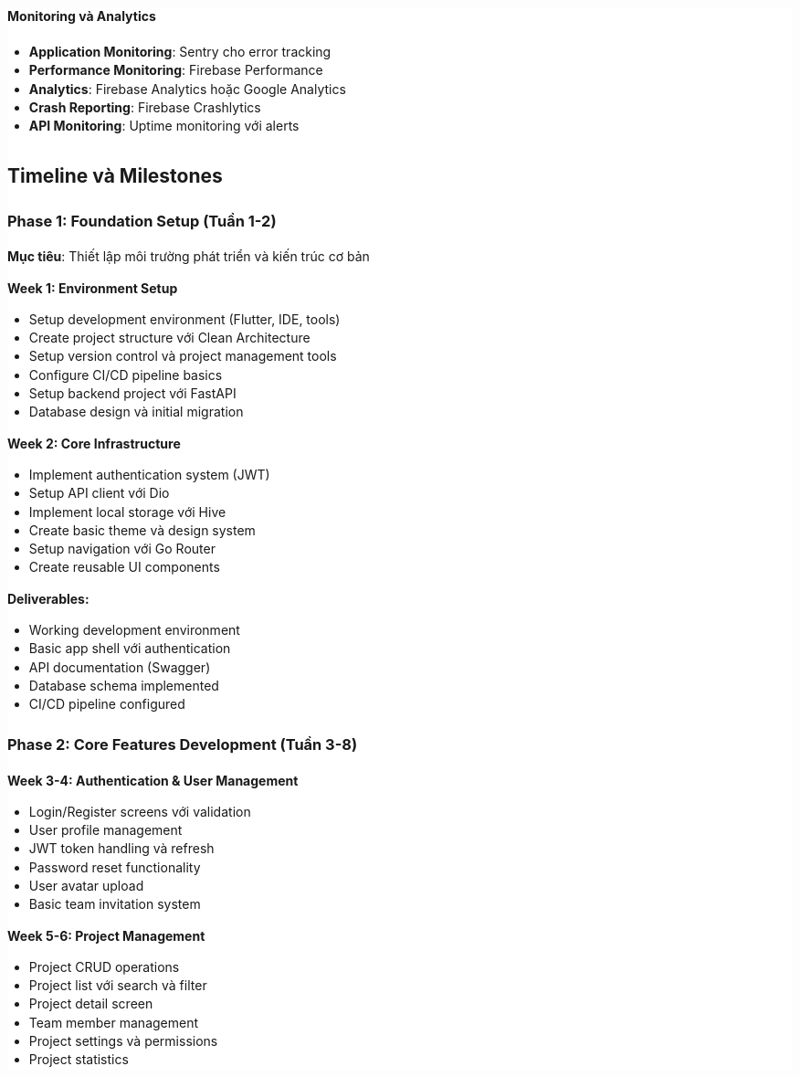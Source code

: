 #### Monitoring và Analytics
- **Application Monitoring**: Sentry cho error tracking
- **Performance Monitoring**: Firebase Performance
- **Analytics**: Firebase Analytics hoặc Google Analytics
- **Crash Reporting**: Firebase Crashlytics
- **API Monitoring**: Uptime monitoring với alerts

## Timeline và Milestones

### Phase 1: Foundation Setup (Tuần 1-2)
**Mục tiêu**: Thiết lập môi trường phát triển và kiến trúc cơ bản

**Week 1: Environment Setup**
- Setup development environment (Flutter, IDE, tools)
- Create project structure với Clean Architecture
- Setup version control và project management tools
- Configure CI/CD pipeline basics
- Setup backend project với FastAPI
- Database design và initial migration

**Week 2: Core Infrastructure**
- Implement authentication system (JWT)
- Setup API client với Dio
- Implement local storage với Hive
- Create basic theme và design system
- Setup navigation với Go Router
- Create reusable UI components

**Deliverables:**
- Working development environment
- Basic app shell với authentication
- API documentation (Swagger)
- Database schema implemented
- CI/CD pipeline configured

### Phase 2: Core Features Development (Tuần 3-8)

**Week 3-4: Authentication & User Management**
- Login/Register screens với validation
- User profile management
- JWT token handling và refresh
- Password reset functionality
- User avatar upload
- Basic team invitation system

**Week 5-6: Project Management**
- Project CRUD operations
- Project list với search và filter
- Project detail screen
- Team member management
- Project settings và permissions
- Project statistics
